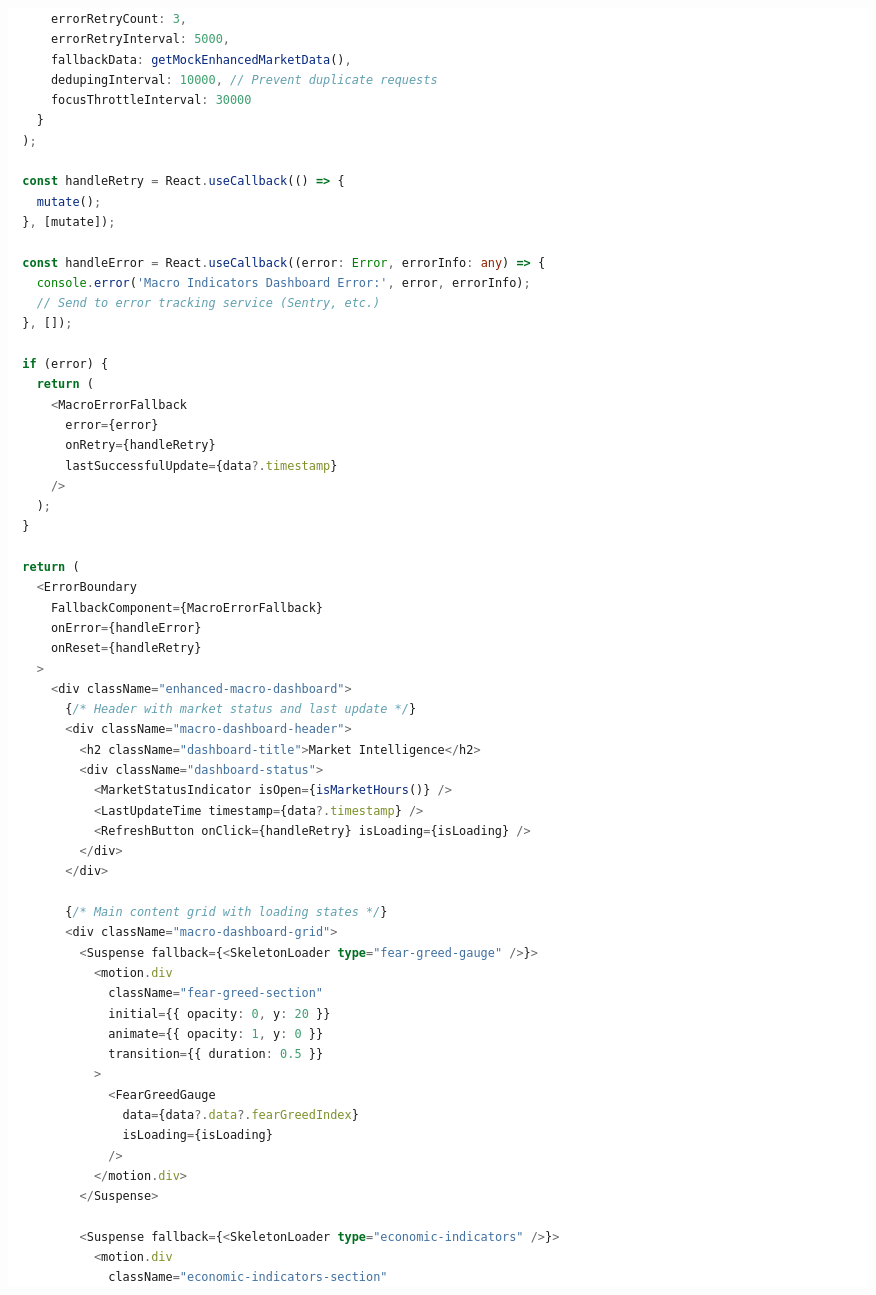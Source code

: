 ```typescript
      errorRetryCount: 3,
      errorRetryInterval: 5000,
      fallbackData: getMockEnhancedMarketData(),
      dedupingInterval: 10000, // Prevent duplicate requests
      focusThrottleInterval: 30000
    }
  );

  const handleRetry = React.useCallback(() => {
    mutate();
  }, [mutate]);

  const handleError = React.useCallback((error: Error, errorInfo: any) => {
    console.error('Macro Indicators Dashboard Error:', error, errorInfo);
    // Send to error tracking service (Sentry, etc.)
  }, []);

  if (error) {
    return (
      <MacroErrorFallback 
        error={error}
        onRetry={handleRetry}
        lastSuccessfulUpdate={data?.timestamp}
      />
    );
  }

  return (
    <ErrorBoundary 
      FallbackComponent={MacroErrorFallback} 
      onError={handleError}
      onReset={handleRetry}
    >
      <div className="enhanced-macro-dashboard">
        {/* Header with market status and last update */}
        <div className="macro-dashboard-header">
          <h2 className="dashboard-title">Market Intelligence</h2>
          <div className="dashboard-status">
            <MarketStatusIndicator isOpen={isMarketHours()} />
            <LastUpdateTime timestamp={data?.timestamp} />
            <RefreshButton onClick={handleRetry} isLoading={isLoading} />
          </div>
        </div>

        {/* Main content grid with loading states */}
        <div className="macro-dashboard-grid">
          <Suspense fallback={<SkeletonLoader type="fear-greed-gauge" />}>
            <motion.div 
              className="fear-greed-section"
              initial={{ opacity: 0, y: 20 }}
              animate={{ opacity: 1, y: 0 }}
              transition={{ duration: 0.5 }}
            >
              <FearGreedGauge 
                data={data?.data?.fearGreedIndex}
                isLoading={isLoading}
              />
            </motion.div>
          </Suspense>

          <Suspense fallback={<SkeletonLoader type="economic-indicators" />}>
            <motion.div 
              className="economic-indicators-section"
```